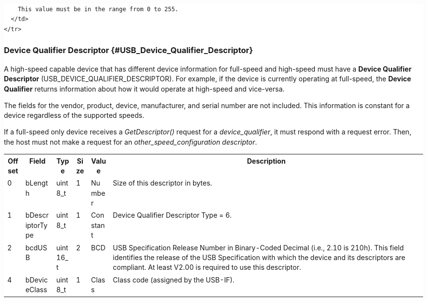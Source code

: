         This value must be in the range from 0 to 255.
      </td>
    </tr>
</table>

### Device Qualifier Descriptor {#USB_Device_Qualifier_Descriptor}

A high-speed capable device that has different device information for full-speed and high-speed must have a **Device Qualifier
Descriptor** (USB_DEVICE_QUALIFIER_DESCRIPTOR). For example, if the device is currently operating at full-speed, the **Device Qualifier** returns information
about how it would operate at high-speed and vice-versa.

The fields for the vendor, product, device, manufacturer, and
serial number are not included. This information is constant for a
device regardless of the supported speeds.

If a full-speed only device receives a *GetDescriptor()* request for a *device_qualifier*, it must respond with a request
error. Then, the host must not make a request for an *other_speed_configuration descriptor*.

<table class="cmtable" summary="Device Qualifier Descriptor">
    <tr>
      <th>Offset</th>
      <th>Field</th>
      <th>Type</th>
      <th>Size</th>
      <th>Value</th>
      <th>Description</th>
    </tr>
    <tr>
      <td>0</td>
      <td>bLength</td>
      <td>uint8_t</td>
      <td>1</td>
      <td>Number</td>
      <td>Size of this descriptor in bytes.</td>
    </tr>
    <tr>
      <td>1</td>
      <td>bDescriptorType</td>
      <td>uint8_t</td>
      <td>1</td>
      <td>Constant</td>
      <td>Device Qualifier Descriptor Type = 6.</td>
    </tr>
    <tr>
      <td>2</td>
      <td>bcdUSB</td>
      <td>uint16_t</td>
      <td>2</td>
      <td>BCD</td>
      <td>USB Specification Release Number in Binary-Coded Decimal (i.e., 2.10 is 210h). This field identifies the release of the
      USB Specification with which the device and its descriptors are compliant. At least V2.00 is required to use this descriptor.</td>
    </tr>
    <tr>
      <td>4</td>
      <td>bDeviceClass</td>
      <td>uint8_t</td>
      <td>1</td>
      <td>Class</td>
      <td>Class code (assigned by the USB-IF).
     